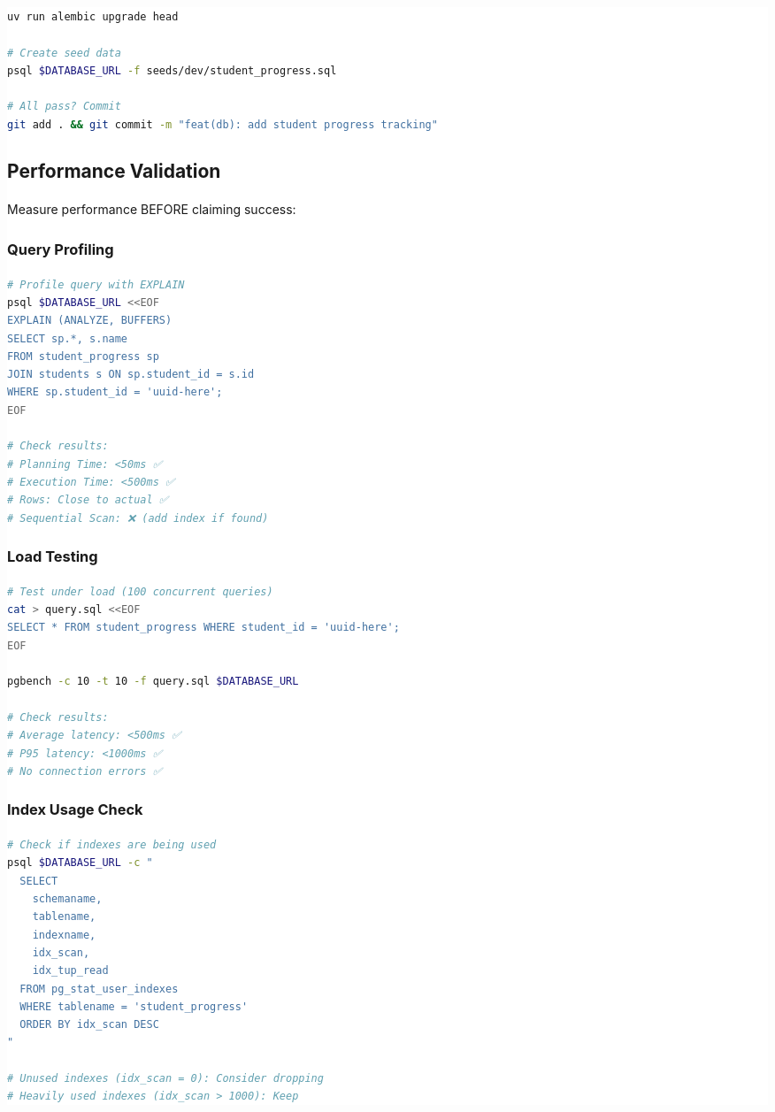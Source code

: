 ```bash
uv run alembic upgrade head

# Create seed data
psql $DATABASE_URL -f seeds/dev/student_progress.sql

# All pass? Commit
git add . && git commit -m "feat(db): add student progress tracking"
```

## Performance Validation

Measure performance BEFORE claiming success:

### Query Profiling
```bash
# Profile query with EXPLAIN
psql $DATABASE_URL <<EOF
EXPLAIN (ANALYZE, BUFFERS)
SELECT sp.*, s.name
FROM student_progress sp
JOIN students s ON sp.student_id = s.id
WHERE sp.student_id = 'uuid-here';
EOF

# Check results:
# Planning Time: <50ms ✅
# Execution Time: <500ms ✅
# Rows: Close to actual ✅
# Sequential Scan: ❌ (add index if found)
```

### Load Testing
```bash
# Test under load (100 concurrent queries)
cat > query.sql <<EOF
SELECT * FROM student_progress WHERE student_id = 'uuid-here';
EOF

pgbench -c 10 -t 10 -f query.sql $DATABASE_URL

# Check results:
# Average latency: <500ms ✅
# P95 latency: <1000ms ✅
# No connection errors ✅
```

### Index Usage Check
```bash
# Check if indexes are being used
psql $DATABASE_URL -c "
  SELECT
    schemaname,
    tablename,
    indexname,
    idx_scan,
    idx_tup_read
  FROM pg_stat_user_indexes
  WHERE tablename = 'student_progress'
  ORDER BY idx_scan DESC
"

# Unused indexes (idx_scan = 0): Consider dropping
# Heavily used indexes (idx_scan > 1000): Keep
```